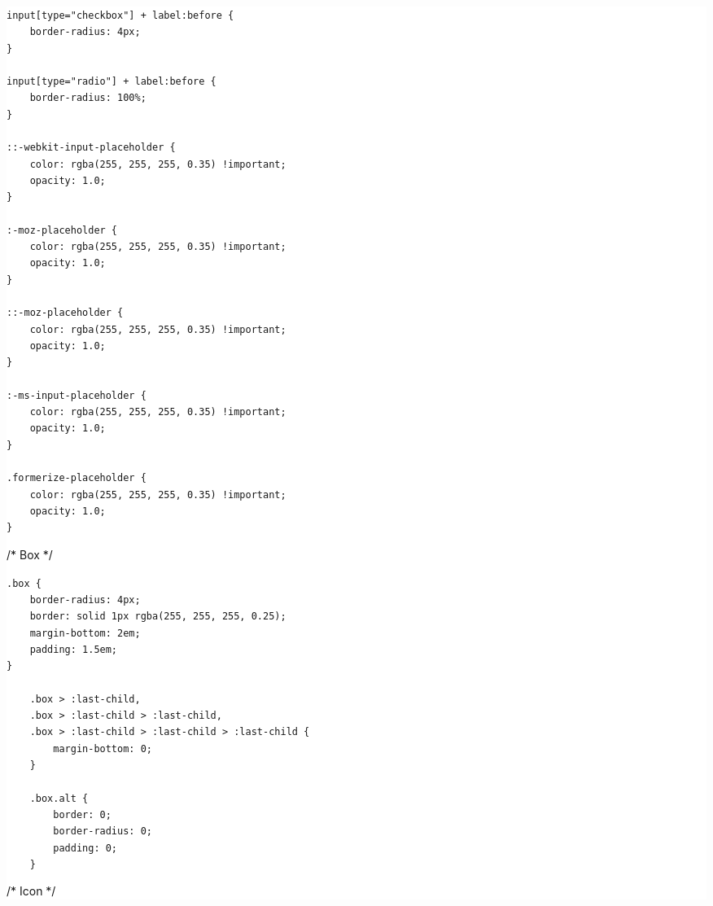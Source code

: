	input[type="checkbox"] + label:before {
		border-radius: 4px;
	}

	input[type="radio"] + label:before {
		border-radius: 100%;
	}

	::-webkit-input-placeholder {
		color: rgba(255, 255, 255, 0.35) !important;
		opacity: 1.0;
	}

	:-moz-placeholder {
		color: rgba(255, 255, 255, 0.35) !important;
		opacity: 1.0;
	}

	::-moz-placeholder {
		color: rgba(255, 255, 255, 0.35) !important;
		opacity: 1.0;
	}

	:-ms-input-placeholder {
		color: rgba(255, 255, 255, 0.35) !important;
		opacity: 1.0;
	}

	.formerize-placeholder {
		color: rgba(255, 255, 255, 0.35) !important;
		opacity: 1.0;
	}

/* Box */

	.box {
		border-radius: 4px;
		border: solid 1px rgba(255, 255, 255, 0.25);
		margin-bottom: 2em;
		padding: 1.5em;
	}

		.box > :last-child,
		.box > :last-child > :last-child,
		.box > :last-child > :last-child > :last-child {
			margin-bottom: 0;
		}

		.box.alt {
			border: 0;
			border-radius: 0;
			padding: 0;
		}

/* Icon */
